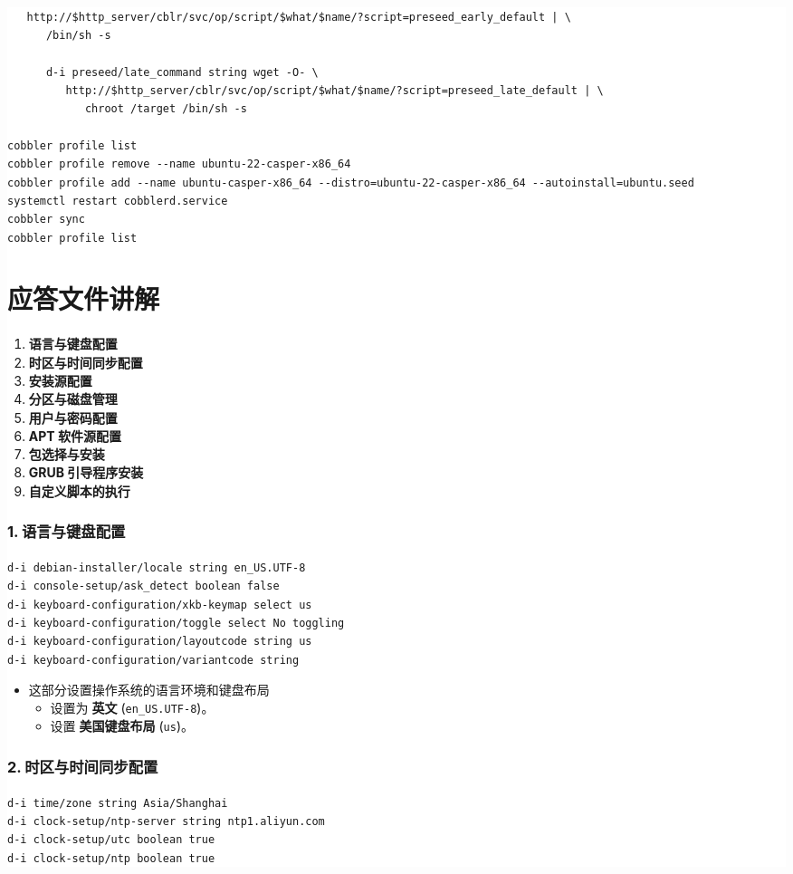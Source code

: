 ~~~shell
   http://$http_server/cblr/svc/op/script/$what/$name/?script=preseed_early_default | \
      /bin/sh -s

      d-i preseed/late_command string wget -O- \
         http://$http_server/cblr/svc/op/script/$what/$name/?script=preseed_late_default | \
            chroot /target /bin/sh -s

cobbler profile list
cobbler profile remove --name ubuntu-22-casper-x86_64
cobbler profile add --name ubuntu-casper-x86_64 --distro=ubuntu-22-casper-x86_64 --autoinstall=ubuntu.seed
systemctl restart cobblerd.service
cobbler sync 
cobbler profile list 

~~~

# 应答文件讲解

1. **语言与键盘配置**
2. **时区与时间同步配置**
3. **安装源配置**
4. **分区与磁盘管理**
5. **用户与密码配置**
6. **APT 软件源配置**
7. **包选择与安装**
8. **GRUB 引导程序安装**
9. **自定义脚本的执行**

### 1. **语言与键盘配置**

```shell
d-i debian-installer/locale string en_US.UTF-8
d-i console-setup/ask_detect boolean false
d-i keyboard-configuration/xkb-keymap select us
d-i keyboard-configuration/toggle select No toggling
d-i keyboard-configuration/layoutcode string us
d-i keyboard-configuration/variantcode string
```

- 这部分设置操作系统的语言环境和键盘布局
	- 设置为 **英文** (`en_US.UTF-8`)。
	- 设置 **美国键盘布局** (`us`)。

### 2. **时区与时间同步配置**

```shell
d-i time/zone string Asia/Shanghai
d-i clock-setup/ntp-server string ntp1.aliyun.com
d-i clock-setup/utc boolean true
d-i clock-setup/ntp boolean true
```
